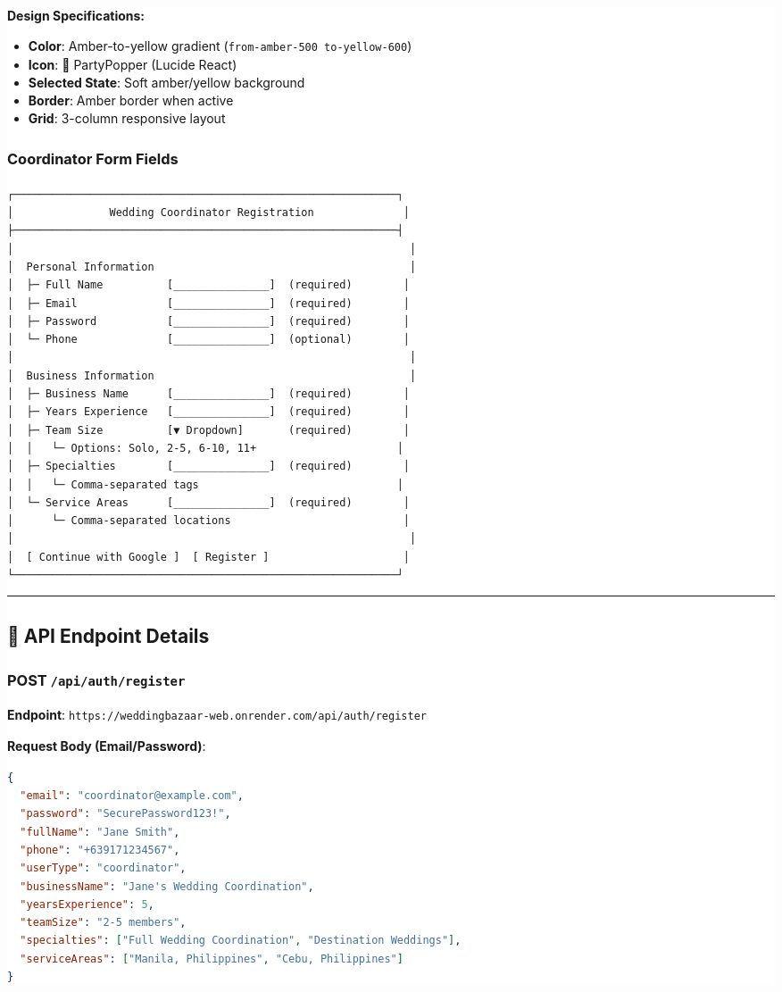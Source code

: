 **Design Specifications:**
- **Color**: Amber-to-yellow gradient (`from-amber-500 to-yellow-600`)
- **Icon**: 🎉 PartyPopper (Lucide React)
- **Selected State**: Soft amber/yellow background
- **Border**: Amber border when active
- **Grid**: 3-column responsive layout

### Coordinator Form Fields
```
┌────────────────────────────────────────────────────────────┐
│               Wedding Coordinator Registration              │
├────────────────────────────────────────────────────────────┤
│                                                              │
│  Personal Information                                        │
│  ├─ Full Name          [_______________]  (required)        │
│  ├─ Email              [_______________]  (required)        │
│  ├─ Password           [_______________]  (required)        │
│  └─ Phone              [_______________]  (optional)        │
│                                                              │
│  Business Information                                        │
│  ├─ Business Name      [_______________]  (required)        │
│  ├─ Years Experience   [_______________]  (required)        │
│  ├─ Team Size          [▼ Dropdown]       (required)        │
│  │   └─ Options: Solo, 2-5, 6-10, 11+                      │
│  ├─ Specialties        [_______________]  (required)        │
│  │   └─ Comma-separated tags                               │
│  └─ Service Areas      [_______________]  (required)        │
│      └─ Comma-separated locations                           │
│                                                              │
│  [ Continue with Google ]  [ Register ]                     │
└────────────────────────────────────────────────────────────┘
```

---

## 🔐 API Endpoint Details

### POST `/api/auth/register`

**Endpoint**: `https://weddingbazaar-web.onrender.com/api/auth/register`

**Request Body (Email/Password)**:
```json
{
  "email": "coordinator@example.com",
  "password": "SecurePassword123!",
  "fullName": "Jane Smith",
  "phone": "+639171234567",
  "userType": "coordinator",
  "businessName": "Jane's Wedding Coordination",
  "yearsExperience": 5,
  "teamSize": "2-5 members",
  "specialties": ["Full Wedding Coordination", "Destination Weddings"],
  "serviceAreas": ["Manila, Philippines", "Cebu, Philippines"]
}
```
